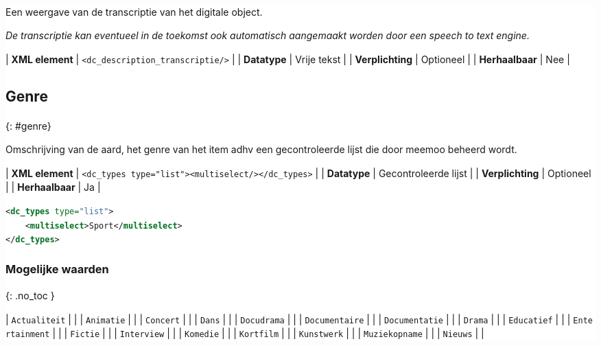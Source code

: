 Een weergave van de transcriptie van het digitale object.

_De transcriptie kan eventueel in de toekomst ook automatisch aangemaakt worden door een speech to text engine._

| **XML element**            | `<dc_description_transcriptie/>`                                                                                                                                               |
| **Datatype**               | Vrije tekst                                                                                                                                                                    |
| **Verplichting**           | Optioneel                                                                                                                                                                      |
| **Herhaalbaar**            | Nee                                                                                                                                                                            |

## Genre

{: #genre}

Omschrijving van de aard, het genre van het item adhv een gecontroleerde lijst die door meemoo beheerd wordt.

| **XML element**            | `<dc_types type="list"><multiselect/></dc_types>`                                                                   |
| **Datatype**               | Gecontroleerde lijst                                                           |
| **Verplichting**           | Optioneel                                                                                                     |
| **Herhaalbaar**            | Ja                                                                                                            |

```xml
<dc_types type="list">
    <multiselect>Sport</multiselect>
</dc_types>
```

### Mogelijke waarden

{: .no_toc }

| `Actualiteit` | |
| `Animatie` | |
| `Concert` | |
| `Dans` | |
| `Docudrama` | |
| `Documentaire` | |
| `Documentatie` | |
| `Drama` | |
| `Educatief` | |
| `Entertainment` | |
| `Fictie` | |
| `Interview` | |
| `Komedie` | |
| `Kortfilm` | |
| `Kunstwerk` | |
| `Muziekopname` | |
| `Nieuws` | |